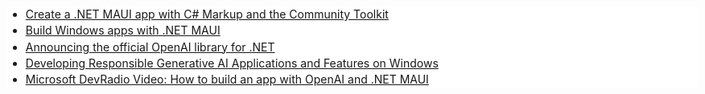 * [Create a .NET MAUI app with C# Markup and the Community Toolkit](/windows/apps/windows-dotnet-maui/tutorial-csharp-ui-maui-toolkit)
* [Build Windows apps with .NET MAUI](/windows/apps/windows-dotnet-maui/)
* [Announcing the official OpenAI library for .NET](https://devblogs.microsoft.com/dotnet/openai-dotnet-library/)
* [Developing Responsible Generative AI Applications and Features on Windows](../rai.md)
* [Microsoft DevRadio Video: How to build an app with OpenAI and .NET MAUI](https://www.youtube.com/watch?v=G1sUld48b_A)
